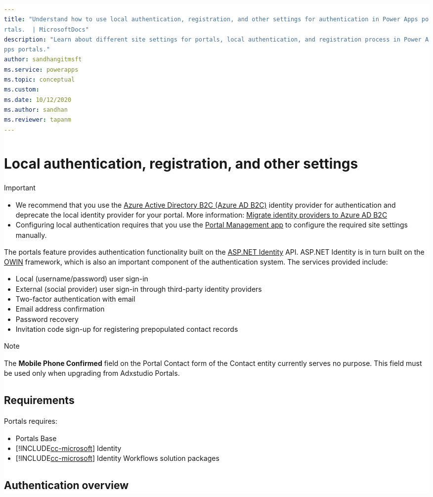 ```yaml
---
title: "Understand how to use local authentication, registration, and other settings for authentication in Power Apps portals.  | MicrosoftDocs"
description: "Learn about different site settings for portals, local authentication, and registration process in Power Apps portals."
author: sandhangitmsft
ms.service: powerapps
ms.topic: conceptual
ms.custom: 
ms.date: 10/12/2020
ms.author: sandhan
ms.reviewer: tapanm
---
```


# Local authentication, registration, and other settings

> [!IMPORTANT]
> - We recommend that you use the [Azure Active Directory B2C (Azure AD B2C)](configure-azure-ad-b2c-provider.md) identity provider for authentication and deprecate the local identity provider for your portal. More information: [Migrate identity providers to Azure AD B2C](migrate-identity-providers.md)
> - Configuring local authentication requires that you use the [Portal Management app](configure-portal.md) to configure the required site settings manually.

The portals feature provides authentication functionality built on the [ASP.NET Identity](https://www.asp.net/identity) API. ASP.NET Identity is in turn built on the [OWIN](https://www.asp.net/aspnet/overview/owin-and-katana) framework, which is also an important component of the authentication system. The services provided include:

- Local (username/password) user sign-in
- External (social provider) user sign-in through third-party identity providers
- Two-factor authentication with email
- Email address confirmation
- Password recovery
- Invitation code sign-up for registering prepopulated contact records

> [!NOTE]
> The **Mobile Phone Confirmed** field on the Portal Contact form of the Contact entity currently serves no purpose. This field must be used only when upgrading from Adxstudio Portals.

## Requirements

Portals requires:

- Portals Base
- [!INCLUDE[cc-microsoft](../../../includes/cc-microsoft.md)] Identity
- [!INCLUDE[cc-microsoft](../../../includes/cc-microsoft.md)] Identity Workflows solution packages

## Authentication overview
